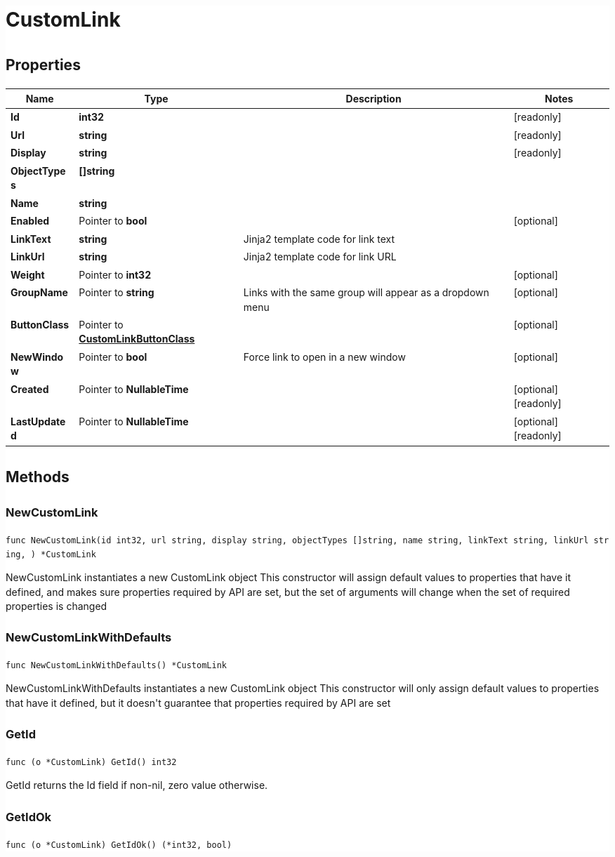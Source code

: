 # CustomLink

## Properties

Name | Type | Description | Notes
------------ | ------------- | ------------- | -------------
**Id** | **int32** |  | [readonly] 
**Url** | **string** |  | [readonly] 
**Display** | **string** |  | [readonly] 
**ObjectTypes** | **[]string** |  | 
**Name** | **string** |  | 
**Enabled** | Pointer to **bool** |  | [optional] 
**LinkText** | **string** | Jinja2 template code for link text | 
**LinkUrl** | **string** | Jinja2 template code for link URL | 
**Weight** | Pointer to **int32** |  | [optional] 
**GroupName** | Pointer to **string** | Links with the same group will appear as a dropdown menu | [optional] 
**ButtonClass** | Pointer to [**CustomLinkButtonClass**](CustomLinkButtonClass.md) |  | [optional] 
**NewWindow** | Pointer to **bool** | Force link to open in a new window | [optional] 
**Created** | Pointer to **NullableTime** |  | [optional] [readonly] 
**LastUpdated** | Pointer to **NullableTime** |  | [optional] [readonly] 

## Methods

### NewCustomLink

`func NewCustomLink(id int32, url string, display string, objectTypes []string, name string, linkText string, linkUrl string, ) *CustomLink`

NewCustomLink instantiates a new CustomLink object
This constructor will assign default values to properties that have it defined,
and makes sure properties required by API are set, but the set of arguments
will change when the set of required properties is changed

### NewCustomLinkWithDefaults

`func NewCustomLinkWithDefaults() *CustomLink`

NewCustomLinkWithDefaults instantiates a new CustomLink object
This constructor will only assign default values to properties that have it defined,
but it doesn't guarantee that properties required by API are set

### GetId

`func (o *CustomLink) GetId() int32`

GetId returns the Id field if non-nil, zero value otherwise.

### GetIdOk

`func (o *CustomLink) GetIdOk() (*int32, bool)`
